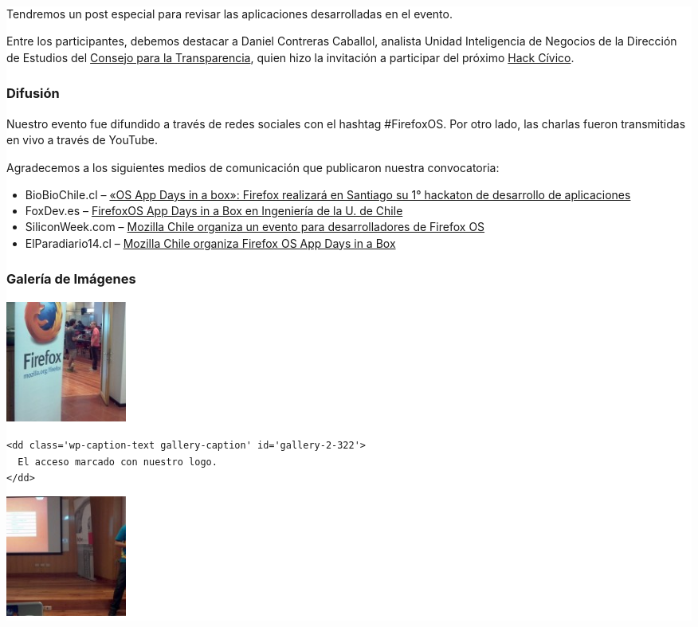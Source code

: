 Tendremos un post especial para revisar las aplicaciones desarrolladas en el evento.

Entre los participantes, debemos destacar a Daniel Contreras Caballol, analista Unidad Inteligencia de Negocios de la Dirección de Estudios del <a href="http://www.cplt.cl/" target="_blank">Consejo para la Transparencia</a>, quien hizo la invitación a participar del próximo <a href="http://www.cplt.cl/labcivico" target="_blank">Hack Cívico</a>.

### Difusión

Nuestro evento fue difundido a través de redes sociales con el hashtag #FirefoxOS. Por otro lado, las charlas fueron transmitidas en vivo a través de YouTube.



Agradecemos a los siguientes medios de comunicación que publicaron nuestra convocatoria:

  * BioBioChile.cl &#8211; <a href="http://www.biobiochile.cl/2013/11/22/os-app-days-in-a-box-firefox-realizara-en-santiago-su-1-hackaton-de-desarrollo-de-aplicaciones.shtml" target="_blank">«OS App Days in a box»: Firefox realizará en Santiago su 1° hackaton de desarrollo de aplicaciones</a>
  * FoxDev.es &#8211; <a href="http://foxosdev.es/firefoxos-app-days-in-a-box-en-ingenieria-de-la-u-de-chile/" target="_blank">FirefoxOS App Days in a Box en Ingeniería de la U. de Chile</a>
  * SiliconWeek.com &#8211; <a href="http://www.siliconweek.com/actualidad/mozilla-chile-organiza-un-evento-para-desarrolladores-de-firefox-os-48031" target="_blank">Mozilla Chile organiza un evento para desarrolladores de Firefox OS</a>
  * ElParadiario14.cl &#8211; <a href="http://www.elparadiario14.cl/noticia/tecnologia/mozilla-chile-organiza-firefox-os-app-days-box/" target="_blank">Mozilla Chile organiza Firefox OS App Days in a Box</a>

### Galería de Imágenes

<div id='gallery-2' class='gallery galleryid-314 gallery-columns-3 gallery-size-thumbnail'>
  <dl class='gallery-item'>
    <dt class='gallery-icon portrait'>
      <a href='/images/2013/12/013.jpg'><img width="150" height="150" src="/images/2013/12/013-160x160.jpg" class="attachment-thumbnail size-thumbnail" alt="Acceso a auditorio" aria-describedby="gallery-2-322" /></a>
    </dt>
    
    <dd class='wp-caption-text gallery-caption' id='gallery-2-322'>
      El acceso marcado con nuestro logo.
    </dd>
  </dl>
  
  <dl class='gallery-item'>
    <dt class='gallery-icon landscape'>
      <a href='/images/2013/12/001.jpg'><img width="150" height="150" src="/images/2013/12/001-160x160.jpg" class="attachment-thumbnail size-thumbnail" alt="Fabio Magnoni" aria-describedby="gallery-2-317" /></a>
    </dt>
    